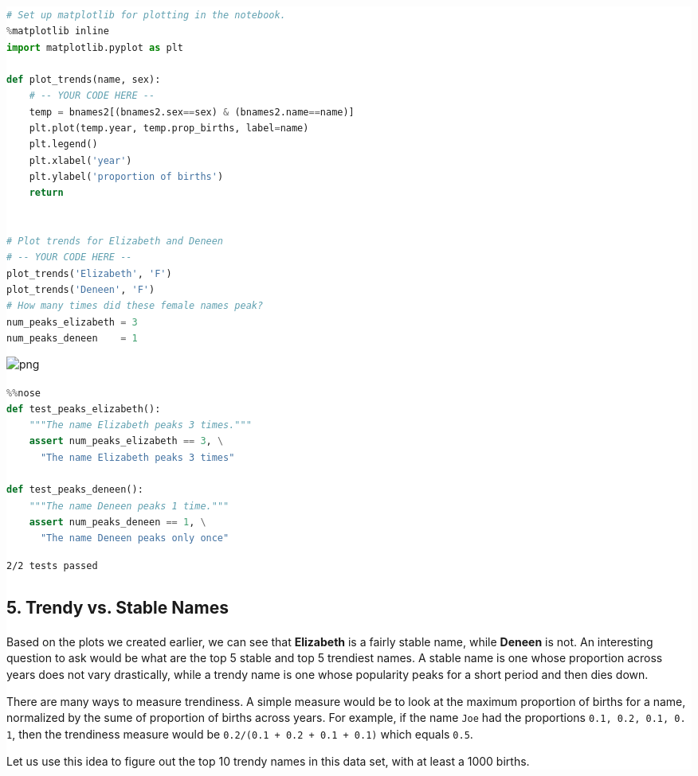 
```python
# Set up matplotlib for plotting in the notebook.
%matplotlib inline
import matplotlib.pyplot as plt

def plot_trends(name, sex):
    # -- YOUR CODE HERE --
    temp = bnames2[(bnames2.sex==sex) & (bnames2.name==name)]
    plt.plot(temp.year, temp.prop_births, label=name)
    plt.legend()
    plt.xlabel('year')
    plt.ylabel('proportion of births')
    return


# Plot trends for Elizabeth and Deneen 
# -- YOUR CODE HERE --
plot_trends('Elizabeth', 'F')
plot_trends('Deneen', 'F')
# How many times did these female names peak?
num_peaks_elizabeth = 3
num_peaks_deneen    = 1
```


![png](2017-11-23-whats-in-a-name_files/2017-11-23-whats-in-a-name_10_0.png)



```python
%%nose
def test_peaks_elizabeth():
    """The name Elizabeth peaks 3 times."""
    assert num_peaks_elizabeth == 3, \
      "The name Elizabeth peaks 3 times"
    
def test_peaks_deneen():
    """The name Deneen peaks 1 time."""
    assert num_peaks_deneen == 1, \
      "The name Deneen peaks only once"
```






    2/2 tests passed
    



## 5. Trendy vs. Stable Names
<p>Based on the plots we created earlier, we can see that <strong>Elizabeth</strong> is a fairly stable name, while <strong>Deneen</strong> is not. An interesting question to ask would be what are the top 5 stable and top 5 trendiest names. A stable name is one whose proportion across years does not vary drastically, while a trendy name is one whose popularity peaks for a short period and then dies down. </p>
<p>There are many ways to measure trendiness. A simple measure would be to look at the maximum proportion of births for a name, normalized by the sume of proportion of births across years. For example, if the name <code>Joe</code> had the proportions <code>0.1, 0.2, 0.1, 0.1</code>, then the trendiness measure would be <code>0.2/(0.1 + 0.2 + 0.1 + 0.1)</code> which equals <code>0.5</code>.</p>
<p>Let us use this idea to figure out the top 10 trendy names in this data set, with at least a 1000 births.</p>
